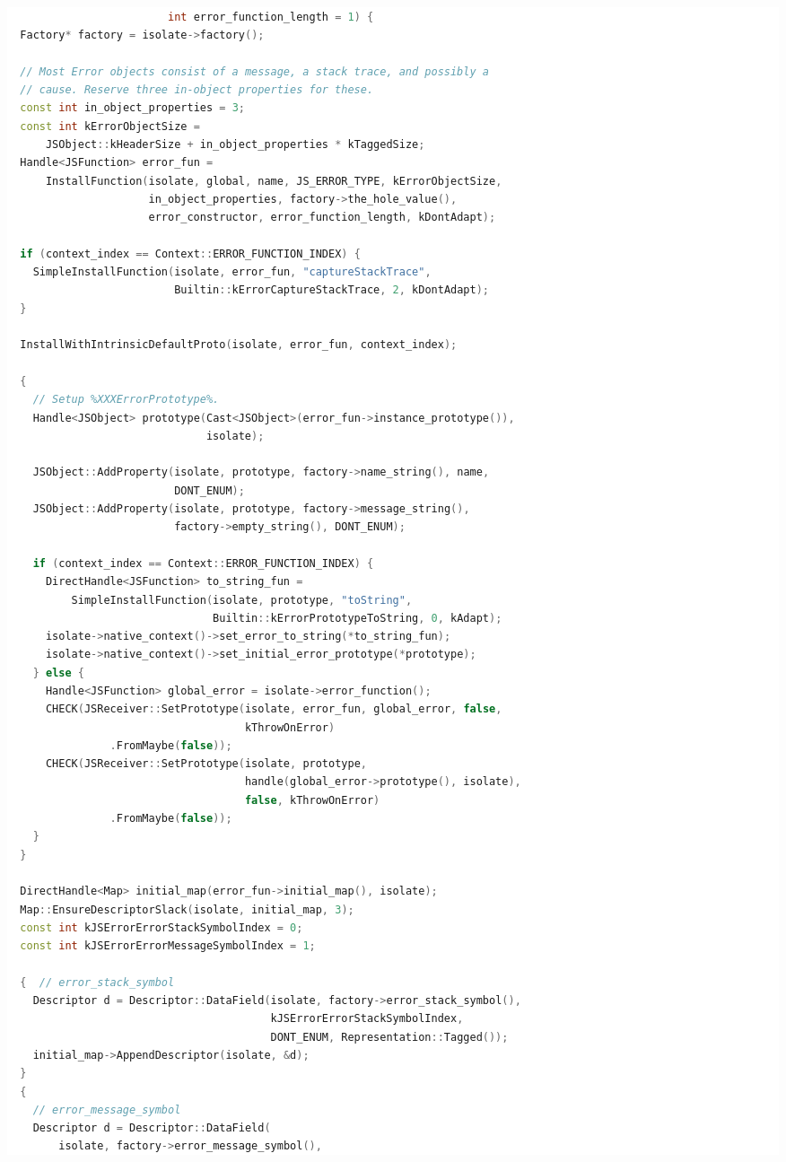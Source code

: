 ```cpp
                         int error_function_length = 1) {
  Factory* factory = isolate->factory();

  // Most Error objects consist of a message, a stack trace, and possibly a
  // cause. Reserve three in-object properties for these.
  const int in_object_properties = 3;
  const int kErrorObjectSize =
      JSObject::kHeaderSize + in_object_properties * kTaggedSize;
  Handle<JSFunction> error_fun =
      InstallFunction(isolate, global, name, JS_ERROR_TYPE, kErrorObjectSize,
                      in_object_properties, factory->the_hole_value(),
                      error_constructor, error_function_length, kDontAdapt);

  if (context_index == Context::ERROR_FUNCTION_INDEX) {
    SimpleInstallFunction(isolate, error_fun, "captureStackTrace",
                          Builtin::kErrorCaptureStackTrace, 2, kDontAdapt);
  }

  InstallWithIntrinsicDefaultProto(isolate, error_fun, context_index);

  {
    // Setup %XXXErrorPrototype%.
    Handle<JSObject> prototype(Cast<JSObject>(error_fun->instance_prototype()),
                               isolate);

    JSObject::AddProperty(isolate, prototype, factory->name_string(), name,
                          DONT_ENUM);
    JSObject::AddProperty(isolate, prototype, factory->message_string(),
                          factory->empty_string(), DONT_ENUM);

    if (context_index == Context::ERROR_FUNCTION_INDEX) {
      DirectHandle<JSFunction> to_string_fun =
          SimpleInstallFunction(isolate, prototype, "toString",
                                Builtin::kErrorPrototypeToString, 0, kAdapt);
      isolate->native_context()->set_error_to_string(*to_string_fun);
      isolate->native_context()->set_initial_error_prototype(*prototype);
    } else {
      Handle<JSFunction> global_error = isolate->error_function();
      CHECK(JSReceiver::SetPrototype(isolate, error_fun, global_error, false,
                                     kThrowOnError)
                .FromMaybe(false));
      CHECK(JSReceiver::SetPrototype(isolate, prototype,
                                     handle(global_error->prototype(), isolate),
                                     false, kThrowOnError)
                .FromMaybe(false));
    }
  }

  DirectHandle<Map> initial_map(error_fun->initial_map(), isolate);
  Map::EnsureDescriptorSlack(isolate, initial_map, 3);
  const int kJSErrorErrorStackSymbolIndex = 0;
  const int kJSErrorErrorMessageSymbolIndex = 1;

  {  // error_stack_symbol
    Descriptor d = Descriptor::DataField(isolate, factory->error_stack_symbol(),
                                         kJSErrorErrorStackSymbolIndex,
                                         DONT_ENUM, Representation::Tagged());
    initial_map->AppendDescriptor(isolate, &d);
  }
  {
    // error_message_symbol
    Descriptor d = Descriptor::DataField(
        isolate, factory->error_message_symbol(),
```